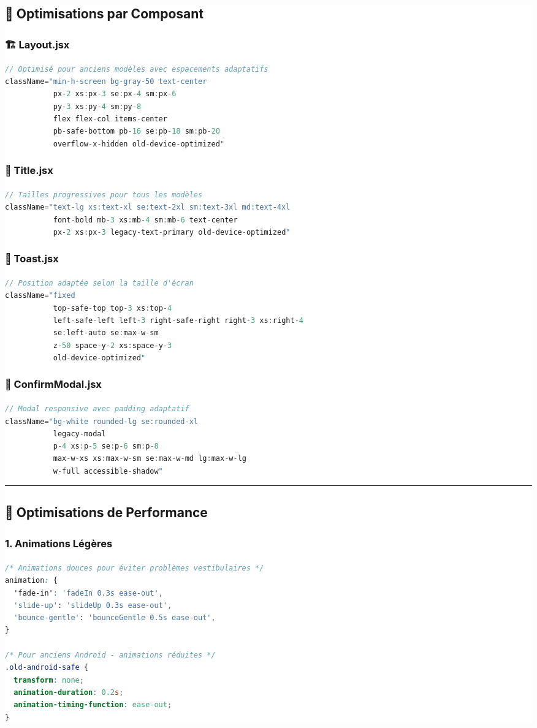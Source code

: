 
## 📱 **Optimisations par Composant**

### **🏗️ Layout.jsx**
```jsx
// Optimisé pour anciens modèles avec espacements adaptatifs
className="min-h-screen bg-gray-50 text-center 
           px-2 xs:px-3 se:px-4 sm:px-6 
           py-3 xs:py-4 sm:py-8 
           flex flex-col items-center 
           pb-safe-bottom pb-16 se:pb-18 sm:pb-20 
           overflow-x-hidden old-device-optimized"
```

### **📝 Title.jsx**
```jsx
// Tailles progressives pour tous les modèles
className="text-lg xs:text-xl se:text-2xl sm:text-3xl md:text-4xl 
           font-bold mb-3 xs:mb-4 sm:mb-6 text-center 
           px-2 xs:px-3 legacy-text-primary old-device-optimized"
```

### **🔔 Toast.jsx**
```jsx
// Position adaptée selon la taille d'écran
className="fixed 
           top-safe-top top-3 xs:top-4 
           left-safe-left left-3 right-safe-right right-3 xs:right-4 
           se:left-auto se:max-w-sm 
           z-50 space-y-2 xs:space-y-3 
           old-device-optimized"
```

### **💬 ConfirmModal.jsx**
```jsx
// Modal responsive avec padding adaptatif
className="bg-white rounded-lg se:rounded-xl 
           legacy-modal
           p-4 xs:p-5 se:p-6 sm:p-8 
           max-w-xs xs:max-w-sm se:max-w-md lg:max-w-lg 
           w-full accessible-shadow"
```

---

## 🚀 **Optimisations de Performance**

### **1. Animations Légères**
```css
/* Animations douces pour éviter problèmes vestibulaires */
animation: {
  'fade-in': 'fadeIn 0.3s ease-out',
  'slide-up': 'slideUp 0.3s ease-out', 
  'bounce-gentle': 'bounceGentle 0.5s ease-out',
}

/* Pour anciens Android - animations réduites */
.old-android-safe {
  transform: none;
  animation-duration: 0.2s;
  animation-timing-function: ease-out;
}
```

